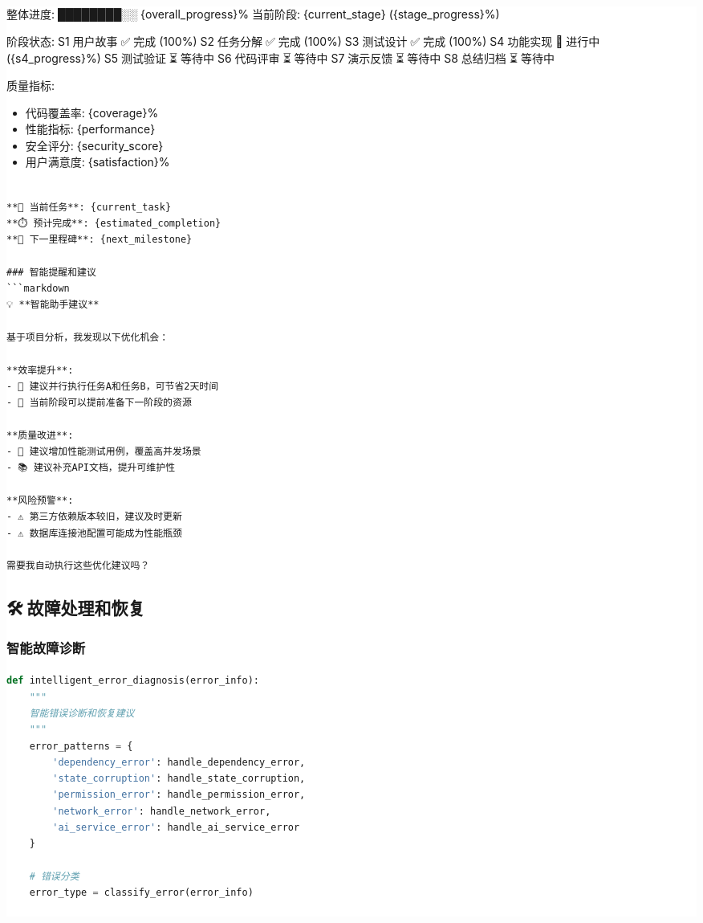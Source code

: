 整体进度: ████████░░ {overall_progress}%
当前阶段: {current_stage} ({stage_progress}%)

阶段状态:
S1 用户故事    ✅ 完成 (100%)
S2 任务分解    ✅ 完成 (100%)
S3 测试设计    ✅ 完成 (100%)
S4 功能实现    🔄 进行中 ({s4_progress}%)
S5 测试验证    ⏳ 等待中
S6 代码评审    ⏳ 等待中
S7 演示反馈    ⏳ 等待中
S8 总结归档    ⏳ 等待中

质量指标:
- 代码覆盖率: {coverage}%
- 性能指标: {performance}
- 安全评分: {security_score}
- 用户满意度: {satisfaction}%
```

**🎯 当前任务**: {current_task}
**⏱️ 预计完成**: {estimated_completion}
**🚀 下一里程碑**: {next_milestone}

### 智能提醒和建议
```markdown
💡 **智能助手建议**

基于项目分析，我发现以下优化机会：

**效率提升**:
- 🔄 建议并行执行任务A和任务B，可节省2天时间
- 🎯 当前阶段可以提前准备下一阶段的资源

**质量改进**:
- 🧪 建议增加性能测试用例，覆盖高并发场景
- 📚 建议补充API文档，提升可维护性

**风险预警**:
- ⚠️ 第三方依赖版本较旧，建议及时更新
- ⚠️ 数据库连接池配置可能成为性能瓶颈

需要我自动执行这些优化建议吗？
```

## 🛠️ 故障处理和恢复

### 智能故障诊断
```python
def intelligent_error_diagnosis(error_info):
    """
    智能错误诊断和恢复建议
    """
    error_patterns = {
        'dependency_error': handle_dependency_error,
        'state_corruption': handle_state_corruption,
        'permission_error': handle_permission_error,
        'network_error': handle_network_error,
        'ai_service_error': handle_ai_service_error
    }
    
    # 错误分类
    error_type = classify_error(error_info)
    
```